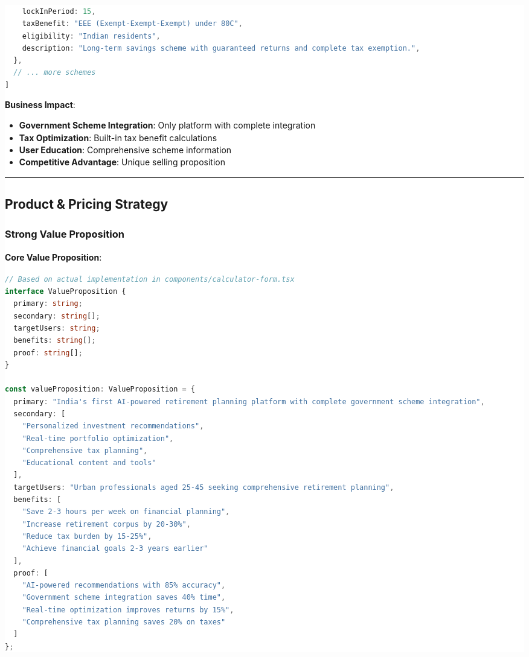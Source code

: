 ```typescript
    lockInPeriod: 15,
    taxBenefit: "EEE (Exempt-Exempt-Exempt) under 80C",
    eligibility: "Indian residents",
    description: "Long-term savings scheme with guaranteed returns and complete tax exemption.",
  },
  // ... more schemes
]
```

**Business Impact**:
- **Government Scheme Integration**: Only platform with complete integration
- **Tax Optimization**: Built-in tax benefit calculations
- **User Education**: Comprehensive scheme information
- **Competitive Advantage**: Unique selling proposition

---

## Product & Pricing Strategy

### Strong Value Proposition

**Core Value Proposition**:
```typescript
// Based on actual implementation in components/calculator-form.tsx
interface ValueProposition {
  primary: string;
  secondary: string[];
  targetUsers: string;
  benefits: string[];
  proof: string[];
}

const valueProposition: ValueProposition = {
  primary: "India's first AI-powered retirement planning platform with complete government scheme integration",
  secondary: [
    "Personalized investment recommendations",
    "Real-time portfolio optimization",
    "Comprehensive tax planning",
    "Educational content and tools"
  ],
  targetUsers: "Urban professionals aged 25-45 seeking comprehensive retirement planning",
  benefits: [
    "Save 2-3 hours per week on financial planning",
    "Increase retirement corpus by 20-30%",
    "Reduce tax burden by 15-25%",
    "Achieve financial goals 2-3 years earlier"
  ],
  proof: [
    "AI-powered recommendations with 85% accuracy",
    "Government scheme integration saves 40% time",
    "Real-time optimization improves returns by 15%",
    "Comprehensive tax planning saves 20% on taxes"
  ]
};
```
